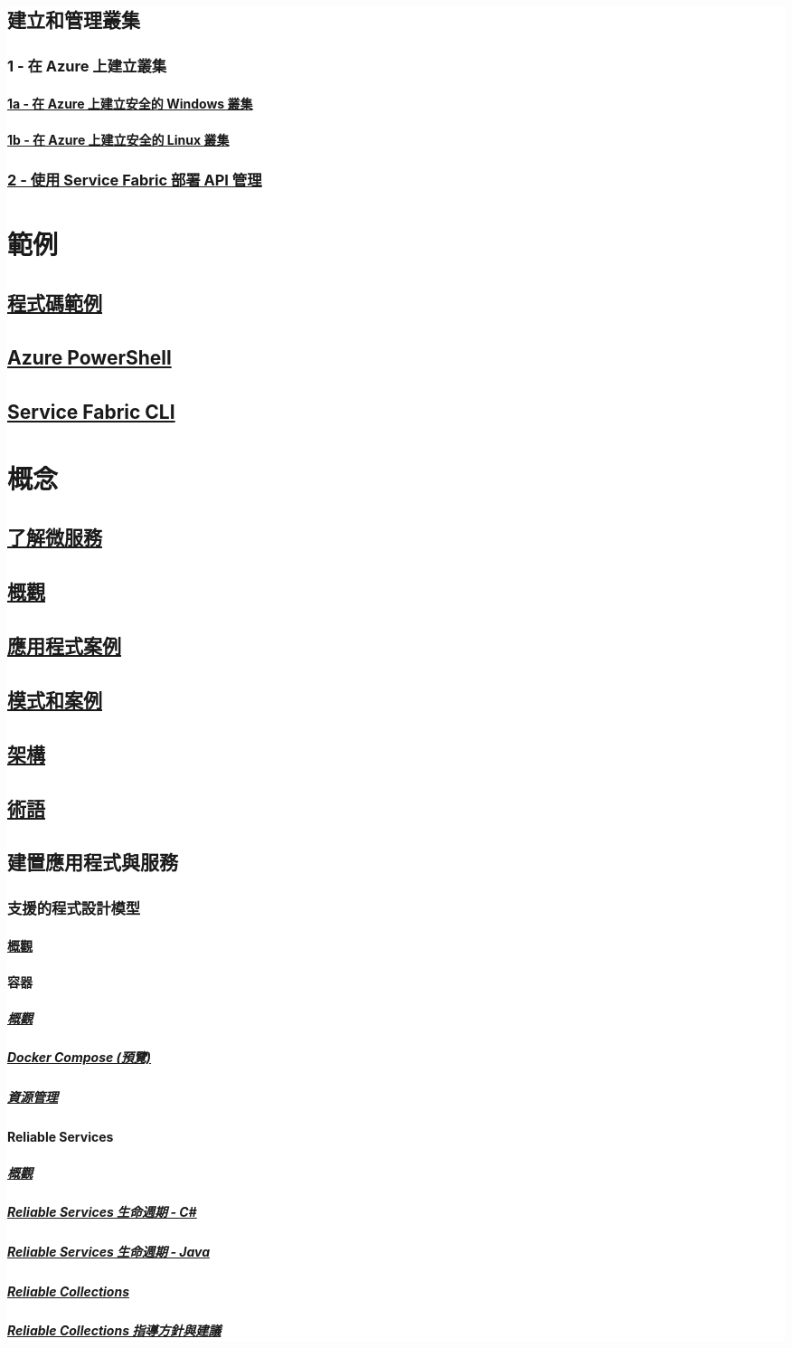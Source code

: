 ## 建立和管理叢集
### 1 - 在 Azure 上建立叢集
#### [1a - 在 Azure 上建立安全的 Windows 叢集](service-fabric-tutorial-create-vnet-and-windows-cluster.md)
#### [1b - 在 Azure 上建立安全的 Linux 叢集](service-fabric-tutorial-create-vnet-and-linux-cluster.md)
### [2 - 使用 Service Fabric 部署 API 管理](service-fabric-tutorial-deploy-api-management.md)

# 範例
## [程式碼範例](https://azure.microsoft.com/resources/samples/?service=service-fabric)
## [Azure PowerShell](service-fabric-powershell-samples.md)
## [Service Fabric CLI](samples-cli.md)

# 概念
## [了解微服務](service-fabric-overview-microservices.md)
## [概觀](service-fabric-content-roadmap.md)
## [應用程式案例](service-fabric-application-scenarios.md)
## [模式和案例](service-fabric-patterns-and-scenarios.md)
## [架構](service-fabric-architecture.md)
## [術語](service-fabric-technical-overview.md)

## 建置應用程式與服務
### 支援的程式設計模型
#### [概觀](service-fabric-choose-framework.md)
#### 容器
##### [概觀](service-fabric-containers-overview.md)
##### [Docker Compose (預覽)](service-fabric-docker-compose.md)
##### [資源管理](service-fabric-resource-governance.md)
#### Reliable Services
##### [概觀](service-fabric-reliable-services-introduction.md)
##### [Reliable Services 生命週期 - C#](service-fabric-reliable-services-lifecycle.md)
##### [Reliable Services 生命週期 - Java](service-fabric-reliable-services-lifecycle-java.md)
##### [Reliable Collections](service-fabric-reliable-services-reliable-collections.md)
##### [Reliable Collections 指導方針與建議](service-fabric-reliable-services-reliable-collections-guidelines.md)